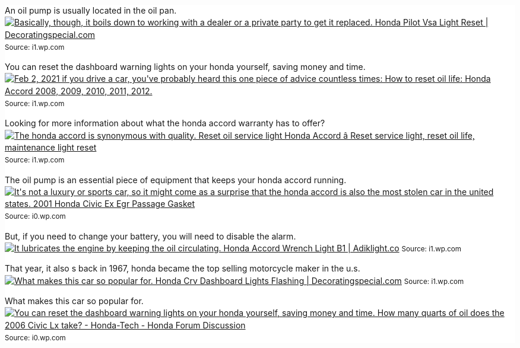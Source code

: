 An oil pump is usually located in the oil pan.
[![Basically, though, it boils down to working with a dealer or a private party to get it replaced. Honda Pilot Vsa Light Reset | Decoratingspecial.com](https://i0.wp.com/tse3.mm.bing.net/th?id=OIP.b4WuanjHnlV3I_uOja4XnAHaFi&amp;pid=15.1 "Honda Pilot Vsa Light Reset | Decoratingspecial.com")](https://i1.wp.com/www.driveaccord.net/attachments/img_1449-jpg.42633/)
<small>Source: i1.wp.com</small>

You can reset the dashboard warning lights on your honda yourself, saving money and time.
[![Feb 2, 2021 if you drive a car, you&#039;ve probably heard this one piece of advice countless times: How to reset oil life: Honda Accord 2008, 2009, 2010, 2011, 2012.](https://i1.wp.com/tse3.mm.bing.net/th?id=OIP.Sk0kM6k51OFXj-MTNQsT5QHaEK&amp;pid=15.1 "How to reset oil life: Honda Accord 2008, 2009, 2010, 2011, 2012.")](https://i1.wp.com/www.themechanicdoctor.com/wp-content/uploads/2016/08/how-to-reset-oil-life-honda-acco-1024x576.jpg)
<small>Source: i1.wp.com</small>

Looking for more information about what the honda accord warranty has to offer?
[![The honda accord is synonymous with quality. Reset oil service light Honda Accord â Reset service light, reset oil life, maintenance light reset](https://i0.wp.com/tse4.mm.bing.net/th?id=OIP.3uvxDvhAucGHwsG9wrB6SAAAAA&amp;pid=15.1 "Reset oil service light Honda Accord â Reset service light, reset oil life, maintenance light reset")](https://i1.wp.com/resetservicelight.com/wp-content/uploads/2012/09/Reset-oil-service-light-Honda-Accord.jpg)
<small>Source: i1.wp.com</small>

The oil pump is an essential piece of equipment that keeps your honda accord running.
[![It&#039;s not a luxury or sports car, so it might come as a surprise that the honda accord is also the most stolen car in the united states. 2001 Honda Civic Ex Egr Passage Gasket](https://i0.wp.com/tse1.mm.bing.net/th?id=OIP.YRO_HN2fIVp41czT_yQD6AHaFj&amp;pid=15.1 "2001 Honda Civic Ex Egr Passage Gasket")](https://i0.wp.com/lh3.googleusercontent.com/proxy/bMxCEnu1wGd7rnWuIICygi4DuInMJFSQsXWoCfUqQ6GbK6LZxHBHBl10KxAt0iWB1P7aYLpCzp_Hve-vT3cWcMgCYicjNRnN-XtzUctZ9DTZhkpL69x9hx7vgwGvFLXkRYGcvhyPWT7sL9YjeRKfCQ=s0-d)
<small>Source: i0.wp.com</small>

But, if you need to change your battery, you will need to disable the alarm.
[![It lubricates the engine by keeping the oil circulating. Honda Accord Wrench Light B1 | Adiklight.co](https://i0.wp.com/tse2.mm.bing.net/th?id=OIP.205Tfx516n--M9mgVgt_XQHaEK&amp;pid=15.1 "Honda Accord Wrench Light B1 | Adiklight.co")](https://i1.wp.com/i.ytimg.com/vi/k_Bma_Va07g/maxresdefault.jpg)
<small>Source: i1.wp.com</small>

That year, it also s back in 1967, honda became the top selling motorcycle maker in the u.s.
[![What makes this car so popular for. Honda Crv Dashboard Lights Flashing | Decoratingspecial.com](https://i0.wp.com/tse1.mm.bing.net/th?id=OIP.zj9bU2qHf3V9Li4hI240ZAHaFj&amp;pid=15.1 "Honda Crv Dashboard Lights Flashing | Decoratingspecial.com")](https://i1.wp.com/i.ytimg.com/vi/v-TNBQsb8yw/hqdefault.jpg?resize=480%2C360&amp;ssl=1)
<small>Source: i1.wp.com</small>

What makes this car so popular for.
[![You can reset the dashboard warning lights on your honda yourself, saving money and time. How many quarts of oil does the 2006 Civic Lx take? - Honda-Tech - Honda Forum Discussion](https://i1.wp.com/tse2.mm.bing.net/th?id=OIP.NrBuqBBzojyKC7FzpPeboAHaDj&amp;pid=15.1 "How many quarts of oil does the 2006 Civic Lx take? - Honda-Tech - Honda Forum Discussion")](https://i0.wp.com/honda-tech.com/forums/attachments/honda-civic-2006-2015-79/476761d1501528094-how-many-quarts-oil-does-2006-civic-lx-take-resetoillife.jpg)
<small>Source: i0.wp.com</small>
